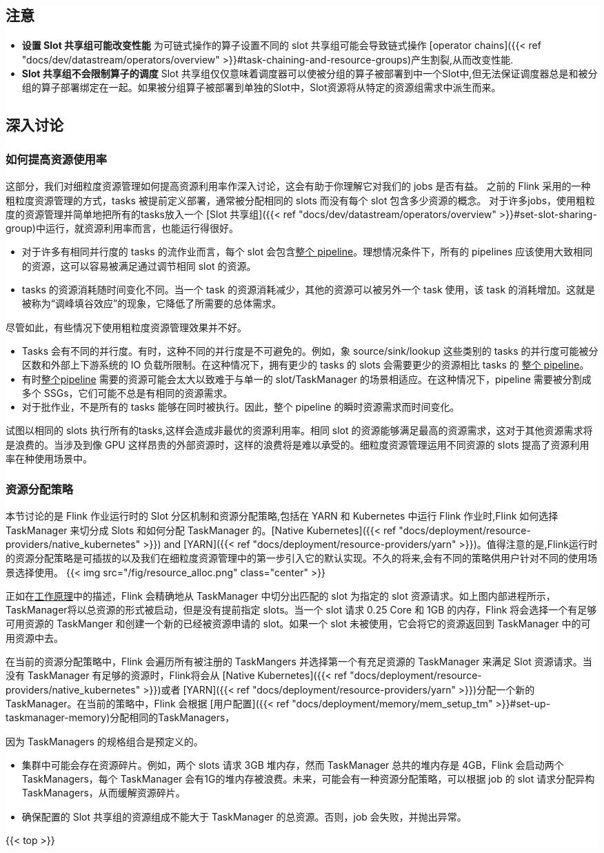 ## 注意
- **设置 Slot 共享组可能改变性能** 为可链式操作的算子设置不同的 slot 共享组可能会导致链式操作 [operator chains]({{< ref "docs/dev/datastream/operators/overview" >}}#task-chaining-and-resource-groups)产生割裂,从而改变性能.
- **Slot 共享组不会限制算子的调度** Slot 共享组仅仅意味着调度器可以使被分组的算子被部署到中一个Slot中,但无法保证调度器总是和被分组的算子部署绑定在一起。如果被分组算子被部署到单独的Slot中，Slot资源将从特定的资源组需求中派生而来。

## 深入讨论

### <a name="how-it-improves-resource-efficiency">如何提高资源使用率</a>  

这部分，我们对细粒度资源管理如何提高资源利用率作深入讨论，这会有助于你理解它对我们的 jobs 是否有益。
之前的 Flink 采用的一种粗粒度资源管理的方式，tasks 被提前定义部署，通常被分配相同的 slots 而没有每个 slot 包含多少资源的概念。
对于许多jobs，使用粗粒度的资源管理并简单地把所有的tasks放入一个 [Slot 共享组]({{< ref "docs/dev/datastream/operators/overview" >}}#set-slot-sharing-group)中运行，就资源利用率而言，也能运行得很好。

- 对于许多有相同并行度的 tasks 的流作业而言，每个 slot 会包含[整个 pipeline](https://flink.apache.org/2020/12/15/pipelined-region-sheduling.html#pipelined-regions)。理想情况条件下，所有的 pipelines 应该使用大致相同的资源，这可以容易被满足通过调节相同 slot 的资源。

- tasks 的资源消耗随时间变化不同。当一个 task 的资源消耗减少，其他的资源可以被另外一个 task 使用，该 task 的消耗增加。这就是被称为“调峰填谷效应”的现象，它降低了所需要的总体需求。

尽管如此，有些情况下使用粗粒度资源管理效果并不好。

- Tasks 会有不同的并行度。有时，这种不同的并行度是不可避免的。例如，象 source/sink/lookup 这些类别的 tasks 的并行度可能被分区数和外部上下游系统的 IO 负载所限制。在这种情况下，拥有更少的 tasks 的 slots 会需要更少的资源相比 tasks 的 [整个 pipeline](https://flink.apache.org/2020/12/15/pipelined-region-sheduling.html#pipelined-regions)。
- 有时[整个pipeline](https://flink.apache.org/2020/12/15/pipelined-region-sheduling.html#pipelined-regions) 需要的资源可能会太大以致难于与单一的 slot/TaskManager 的场景相适应。在这种情况下，pipeline 需要被分割成多个 SSGs，它们可能不总是有相同的资源需求。
- 对于批作业，不是所有的 tasks 能够在同时被执行。因此，整个 pipeline 的瞬时资源需求而时间变化。

试图以相同的 slots 执行所有的tasks,这样会造成非最优的资源利用率。相同 slot 的资源能够满足最高的资源需求，这对于其他资源需求将是浪费的。当涉及到像 GPU 这样昂贵的外部资源时，这样的浪费将是难以承受的。细粒度资源管理运用不同资源的 slots 提高了资源利用率在种使用场景中。

### <a name="resource-allocation-strategy">资源分配策略</a> 

本节讨论的是 Flink 作业运行时的 Slot 分区机制和资源分配策略,包括在 YARN 和 Kubernetes 中运行 Flink 作业时,Flink 如何选择 TaskManager 来切分成 Slots 和如何分配 TaskManager 的。[Native Kubernetes]({{< ref "docs/deployment/resource-providers/native_kubernetes" >}})
and [YARN]({{< ref "docs/deployment/resource-providers/yarn" >}})。值得注意的是,Flink运行时的资源分配策略是可插拔的以及我们在细粒度资源管理中的第一步引入它的默认实现。不久的将来,会有不同的策略供用户针对不同的使用场景选择使用。
{{< img src="/fig/resource_alloc.png" class="center" >}}

正如在[工作原理](#how-it-works)中的描述，Flink 会精确地从 TaskManager 中切分出匹配的 slot 为指定的 slot 资源请求。如上图内部进程所示，TaskManager将以总资源的形式被启动，但是没有提前指定 slots。当一个 slot 请求 0.25 Core 和 1GB 的内存，Flink 将会选择一个有足够可用资源的 TaskManger 和创建一个新的已经被资源申请的 slot。如果一个 slot 未被使用，它会将它的资源返回到 TaskManager 中的可用资源中去。

在当前的资源分配策略中，Flink 会遍历所有被注册的 TaskMangers 并选择第一个有充足资源的 TaskManager 来满足 Slot 资源请求。当没有 TaskManager 有足够的资源时，Flink将会从 [Native Kubernetes]({{< ref "docs/deployment/resource-providers/native_kubernetes" >}})或者 [YARN]({{< ref "docs/deployment/resource-providers/yarn" >}})分配一个新的 TaskManager。在当前的策略中，Flink 会根据 [用户配置]({{< ref "docs/deployment/memory/mem_setup_tm" >}}#set-up-taskmanager-memory)分配相同的TaskManagers，

因为 TaskManagers 的规格组合是预定义的。

- 集群中可能会存在资源碎片。例如，两个 slots 请求 3GB 堆内存，然而 TaskManager 总共的堆内存是 4GB，Flink 会启动两个 TaskManagers，每个 TaskManager 会有1G的堆内存被浪费。未来，可能会有一种资源分配策略，可以根据 job 的 slot 请求分配异构 TaskManagers，从而缓解资源碎片。

- 确保配置的 Slot 共享组的资源组成不能大于 TaskManager 的总资源。否则，job 会失败，并抛出异常。

{{< top >}}
